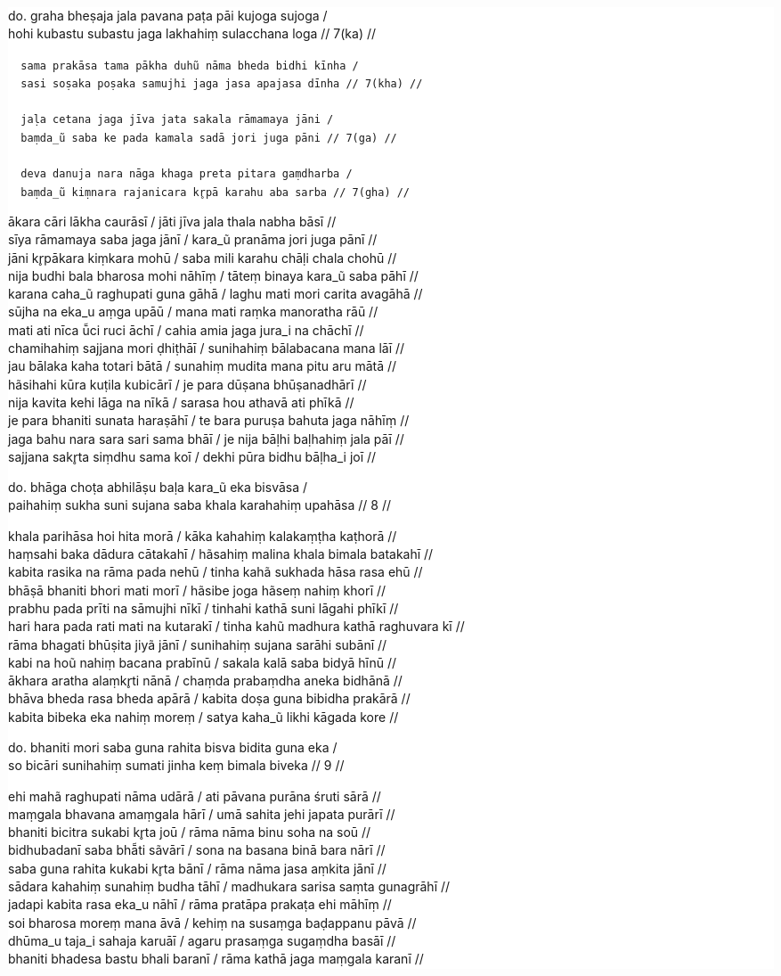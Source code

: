  do.  graha bheṣaja jala pavana paṭa pāi kujoga sujoga /  
      hohi kubastu subastu jaga lakhahiṃ sulacchana loga // 7(ka) //  
  
      sama prakāsa tama pākha duhũ nāma bheda bidhi kīnha /  
      sasi soṣaka poṣaka samujhi jaga jasa apajasa dīnha // 7(kha) //  
  
      jaḷa cetana jaga jīva jata sakala rāmamaya jāni /  
      baṃda_ũ saba ke pada kamala sadā jori juga pāni // 7(ga) //  
  
      deva danuja nara nāga khaga preta pitara gaṃdharba /  
      baṃda_ũ kiṃnara rajanicara kr̥pā karahu aba sarba // 7(gha) //  
  
ākara cāri lākha caurāsī / jāti jīva jala thala nabha bāsī //  
sīya rāmamaya saba jaga jānī / kara_ũ pranāma jori juga pānī //  
jāni kr̥pākara kiṃkara mohū / saba mili karahu chāḷi chala chohū //  
nija budhi bala bharosa mohi nāhīṃ / tāteṃ binaya kara_ũ saba pāhī //  
karana caha_ũ raghupati guna gāhā / laghu mati mori carita avagāhā //  
sūjha na eka_u aṃga upāū / mana mati raṃka manoratha rāū //  
mati ati nīca ū̃ci ruci āchī / cahia amia jaga jura_i na chāchī //  
chamihahiṃ sajjana mori ḍhiṭhāī / sunihahiṃ bālabacana mana lāī //  
jau bālaka kaha totari bātā / sunahiṃ mudita mana pitu aru mātā //  
hãsihahi kūra kuṭila kubicārī / je para dūṣana bhūṣanadhārī //  
nija kavita kehi lāga na nīkā / sarasa hou athavā ati phīkā //  
je para bhaniti sunata haraṣāhī / te bara puruṣa bahuta jaga nāhīṃ //  
jaga bahu nara sara sari sama bhāī / je nija bāḷhi baḷhahiṃ jala pāī //  
sajjana sakr̥ta siṃdhu sama koī / dekhi pūra bidhu bāḷha_i joī //  
  
 do.  bhāga choṭa abhilāṣu baḷa kara_ũ eka bisvāsa /  
      paihahiṃ sukha suni sujana saba khala karahahiṃ upahāsa // 8 //  
  
khala parihāsa hoi hita morā / kāka kahahiṃ kalakaṃṭha kaṭhorā //  
haṃsahi baka dādura cātakahī / hãsahiṃ malina khala bimala batakahī //  
kabita rasika na rāma pada nehū / tinha kahã sukhada hāsa rasa ehū //  
bhāṣā bhaniti bhori mati morī / hãsibe joga hãseṃ nahiṃ khorī //  
prabhu pada prīti na sāmujhi nīkī / tinhahi kathā suni lāgahi phīkī //  
hari hara pada rati mati na kutarakī / tinha kahũ madhura kathā raghuvara kī //  
rāma bhagati bhūṣita jiyã jānī / sunihahiṃ sujana sarāhi subānī //  
kabi na hoũ nahiṃ bacana prabīnū / sakala kalā saba bidyā hīnū //  
ākhara aratha alaṃkr̥ti nānā / chaṃda prabaṃdha aneka bidhānā //  
bhāva bheda rasa bheda apārā / kabita doṣa guna bibidha prakārā //  
kabita bibeka eka nahiṃ moreṃ / satya kaha_ũ likhi kāgada kore //  
  
 do.  bhaniti mori saba guna rahita bisva bidita guna eka /  
      so bicāri sunihahiṃ sumati jinha keṃ bimala biveka // 9 //  
  
ehi mahã raghupati nāma udārā / ati pāvana purāna śruti sārā //  
maṃgala bhavana amaṃgala hārī / umā sahita jehi japata purārī //  
bhaniti bicitra sukabi kr̥ta joū / rāma nāma binu soha na soū //  
bidhubadanī saba bhā̃ti sãvārī / sona na basana binā bara nārī //  
saba guna rahita kukabi kr̥ta bānī / rāma nāma jasa aṃkita jānī //  
sādara kahahiṃ sunahiṃ budha tāhī / madhukara sarisa saṃta gunagrāhī //  
jadapi kabita rasa eka_u nāhī / rāma pratāpa prakaṭa ehi māhīṃ //  
soi bharosa moreṃ mana āvā / kehiṃ na susaṃga baḍappanu pāvā //  
dhūma_u taja_i sahaja karuāī / agaru prasaṃga sugaṃdha basāī //  
bhaniti bhadesa bastu bhali baranī / rāma kathā jaga maṃgala karanī //  
  